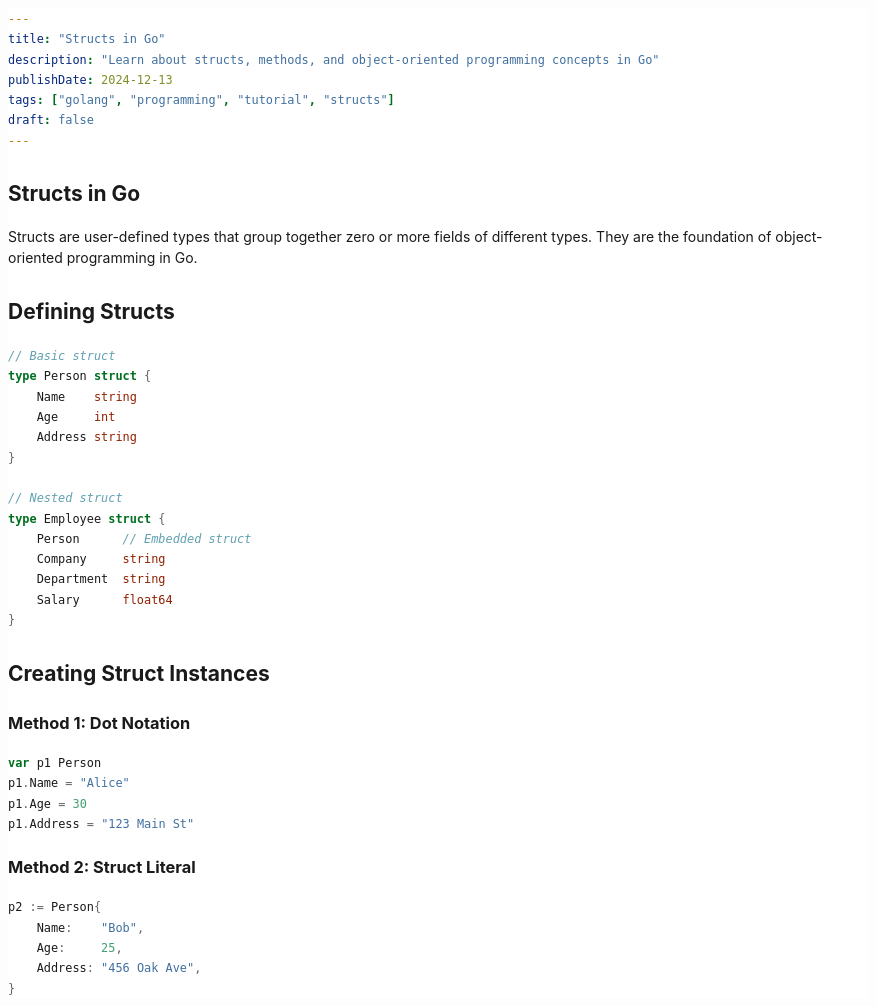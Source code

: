 ```yaml
---
title: "Structs in Go"
description: "Learn about structs, methods, and object-oriented programming concepts in Go"
publishDate: 2024-12-13
tags: ["golang", "programming", "tutorial", "structs"]
draft: false
---
```


## Structs in Go

Structs are user-defined types that group together zero or more fields of different types. They are the foundation of object-oriented programming in Go.

## Defining Structs

```go
// Basic struct
type Person struct {
    Name    string
    Age     int
    Address string
}

// Nested struct
type Employee struct {
    Person      // Embedded struct
    Company     string
    Department  string
    Salary      float64
}
```

## Creating Struct Instances

### Method 1: Dot Notation

```go
var p1 Person
p1.Name = "Alice"
p1.Age = 30
p1.Address = "123 Main St"
```

### Method 2: Struct Literal

```go
p2 := Person{
    Name:    "Bob",
    Age:     25,
    Address: "456 Oak Ave",
}
```
